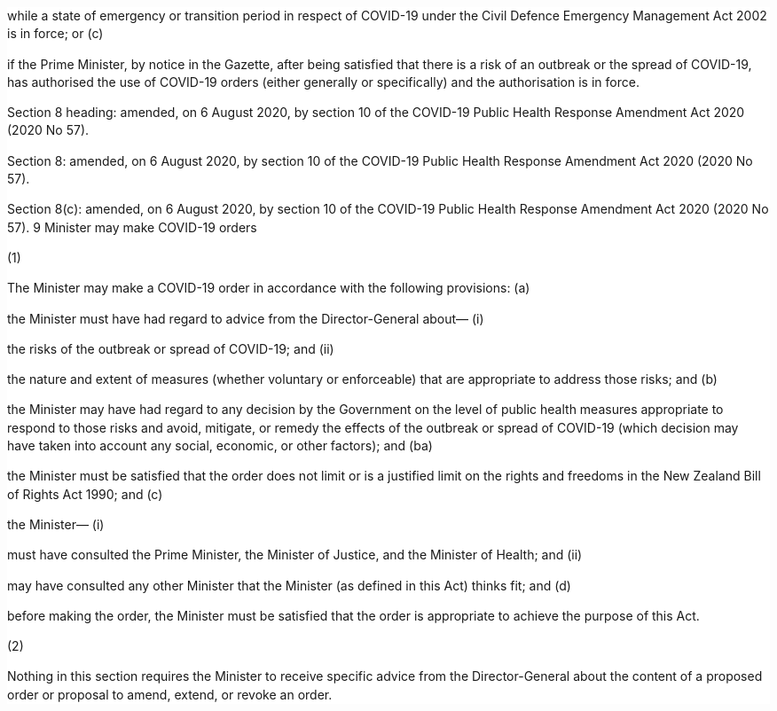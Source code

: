 while a state of emergency or transition period in respect of COVID-19 under the Civil Defence Emergency Management Act 2002 is in force; or
(c)

if the Prime Minister, by notice in the Gazette, after being satisfied that there is a risk of an outbreak or the spread of COVID-19, has authorised the use of COVID-19 orders (either generally or specifically) and the authorisation is in force.

Section 8 heading: amended, on 6 August 2020, by section 10 of the COVID-19 Public Health Response Amendment Act 2020 (2020 No 57).

Section 8: amended, on 6 August 2020, by section 10 of the COVID-19 Public Health Response Amendment Act 2020 (2020 No 57).

Section 8(c): amended, on 6 August 2020, by section 10 of the COVID-19 Public Health Response Amendment Act 2020 (2020 No 57).
9 Minister may make COVID-19 orders

(1)

The Minister may make a COVID-19 order in accordance with the following provisions:
(a)

the Minister must have had regard to advice from the Director-General about—
(i)

the risks of the outbreak or spread of COVID-19; and
(ii)

the nature and extent of measures (whether voluntary or enforceable) that are appropriate to address those risks; and
(b)

the Minister may have had regard to any decision by the Government on the level of public health measures appropriate to respond to those risks and avoid, mitigate, or remedy the effects of the outbreak or spread of COVID-19 (which decision may have taken into account any social, economic, or other factors); and
(ba)

the Minister must be satisfied that the order does not limit or is a justified limit on the rights and freedoms in the New Zealand Bill of Rights Act 1990; and
(c)

the Minister—
(i)

must have consulted the Prime Minister, the Minister of Justice, and the Minister of Health; and
(ii)

may have consulted any other Minister that the Minister (as defined in this Act) thinks fit; and
(d)

before making the order, the Minister must be satisfied that the order is appropriate to achieve the purpose of this Act.

(2)

Nothing in this section requires the Minister to receive specific advice from the Director-General about the content of a proposed order or proposal to amend, extend, or revoke an order.

